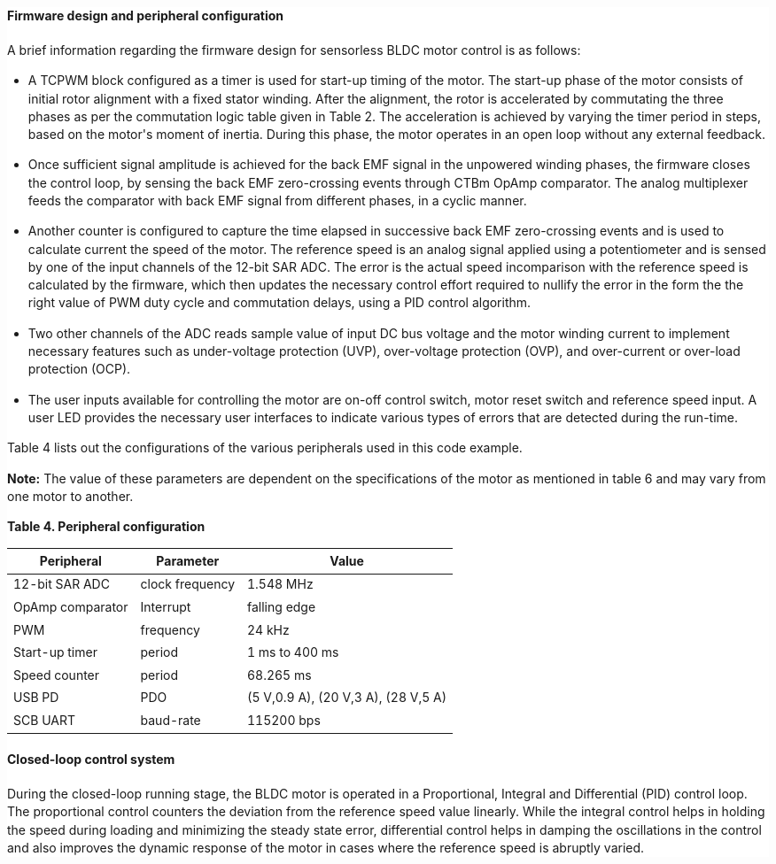 #### Firmware design and peripheral configuration

A brief information regarding the firmware design for sensorless BLDC motor control is as follows:
- A TCPWM block configured as a timer is used for start-up timing of the motor. The start-up phase of the motor consists of initial rotor alignment with a fixed stator winding. After the alignment, the rotor is accelerated by commutating the three phases as per the commutation logic table given in Table 2. The acceleration is achieved by varying the timer period in steps, based on the motor's moment of inertia. During this phase, the motor operates in an open loop without any external feedback.

- Once sufficient signal amplitude is achieved for the back EMF signal in the unpowered winding phases, the firmware closes the control loop, by sensing the back EMF zero-crossing events through CTBm OpAmp comparator. The analog multiplexer feeds the comparator with back EMF signal from different phases, in a cyclic manner.

- Another counter is configured to capture the time elapsed in successive back EMF zero-crossing events and is used to calculate current the speed of the motor. The reference speed is an analog signal applied using a potentiometer and is sensed by one of the input channels of the 12-bit SAR ADC. The error is the actual speed incomparison with the reference speed is calculated by the firmware, which then updates the necessary control effort required to nullify the error in the form the the right value of PWM duty cycle and commutation delays, using a PID control algorithm.

- Two other channels of the ADC reads sample value of input DC bus voltage and the motor winding current to implement necessary features such as under-voltage protection (UVP), over-voltage protection (OVP), and over-current or over-load protection (OCP).

- The user inputs available for controlling the motor are on-off control switch, motor reset switch and reference speed input. A user LED provides the necessary user interfaces to indicate various types of errors that are detected during the run-time.

Table 4 lists out the configurations of the various peripherals used in this code example.

**Note:** The value of these parameters are dependent on the specifications of the motor as mentioned in table 6 and may vary from one motor to another.

**Table 4. Peripheral configuration**

 Peripheral | Parameter | Value 
 ------------------- | ---------------------- | --------- 
 12-bit SAR ADC | clock frequency | 1.548 MHz 
 OpAmp comparator | Interrupt | falling edge 
 PWM | frequency | 24 kHz
 Start-up timer | period | 1 ms to 400 ms 
 Speed counter | period | 68.265 ms 
 USB PD | PDO | (5 V,0.9 A), (20 V,3 A), (28 V,5 A) 
 SCB UART | baud-rate | 115200 bps 


#### Closed-loop control system

During the closed-loop running stage, the BLDC motor is operated in a Proportional, Integral and Differential (PID) control loop. The proportional control counters the deviation from the reference speed value linearly. While the integral control helps in holding the speed during loading and minimizing the steady state error, differential control helps in damping the oscillations in the control and also improves the dynamic response of the motor in cases where the reference speed is abruptly varied.
